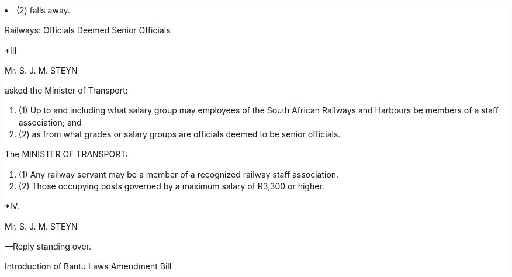 </ol></li>

<li>(2) falls away.</li>

</ol>

</answer>

</oralStatements>

<oralStatements>

<heading>Railways: Officials Deemed Senior Officials</heading>

<question by="#steyn" to="#minister_of_transport">

<num>*III</num>

<from>Mr. S. J. M. STEYN</from>

<p>asked the Minister of Transport:</p>

<ol>

<li>(1) Up to and including what salary group may employees of the South African Railways and Harbours be members of a staff association; and</li>

<li>(2) as from what grades or salary groups are officials deemed to be senior officials.</li>

</ol>

</question>

<answer by="#minister_of_transport" to="#steyn">

<from>The MINISTER OF TRANSPORT:</from>

<ol>

<li>(1) Any railway servant may be a member of a recognized railway staff association.</li>

<li>(2) Those occupying posts governed by a maximum salary of R3,300 or higher.</li>

</ol>

</answer>

<question by="#steyn" to="#minister">

<num>*IV.</num>

<from>Mr. S. J. M. STEYN</from>

<p>&#x2014;Reply standing over.</p>

</question>

</oralStatements>

<oralStatements>

<heading>Introduction of Bantu Laws Amendment Bill</heading>

<question by="#mitchell" to="#minister_of_bantu_administration_and_development">
